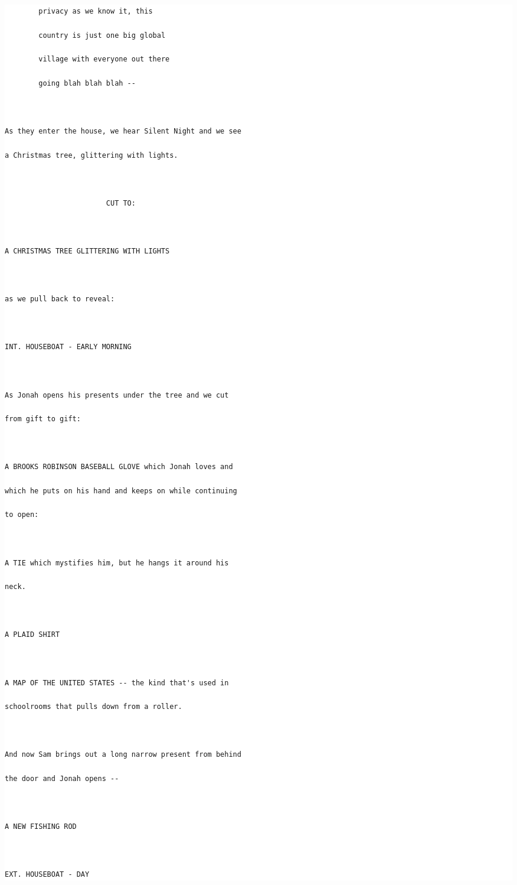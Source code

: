 		    privacy as we know it, this 

		    country is just one big global 

		    village with everyone out there 

		    going blah blah blah --



	As they enter the house, we hear Silent Night and we see 

	a Christmas tree, glittering with lights.



							CUT TO:



	A CHRISTMAS TREE GLITTERING WITH LIGHTS



	as we pull back to reveal:



	INT. HOUSEBOAT - EARLY MORNING



	As Jonah opens his presents under the tree and we cut 

	from gift to gift:



	A BROOKS ROBINSON BASEBALL GLOVE which Jonah loves and 

	which he puts on his hand and keeps on while continuing 

	to open:



	A TIE which mystifies him, but he hangs it around his 

	neck.



	A PLAID SHIRT



	A MAP OF THE UNITED STATES -- the kind that's used in 

	schoolrooms that pulls down from a roller.



	And now Sam brings out a long narrow present from behind 

	the door and Jonah opens --



	A NEW FISHING ROD



	EXT. HOUSEBOAT - DAY
